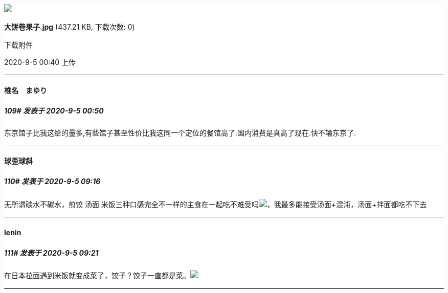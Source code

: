 

<img src="https://img.saraba1st.com/forum/202009/05/004042b4euruubzfc3hui3.jpg" referrerpolicy="no-referrer">


<strong>大饼卷果子.jpg</strong> (437.21 KB, 下载次数: 0)

下载附件

2020-9-5 00:40 上传












*****

####  椎名　まゆり  
##### 109#       发表于 2020-9-5 00:50




东京馆子比我这给的量多,有些馆子甚至性价比我这同一个定位的餐馆高了.国内消费是真高了现在.快不输东京了.







*****

####  球歪球斜  
##### 110#       发表于 2020-9-5 09:16




无所谓碳水不碳水，煎饺 汤面 米饭三种口感完全不一样的主食在一起吃不难受吗<img src="https://static.saraba1st.com/image/smiley/face2017/002.png" referrerpolicy="no-referrer">，我最多能接受汤面+混沌，汤面+拌面都吃不下去







*****

####  lenin  
##### 111#       发表于 2020-9-5 09:21




在日本拉面遇到米饭就变成菜了，饺子？饺子一直都是菜。<img src="https://static.saraba1st.com/image/smiley/face2017/013.png" referrerpolicy="no-referrer">







*****
